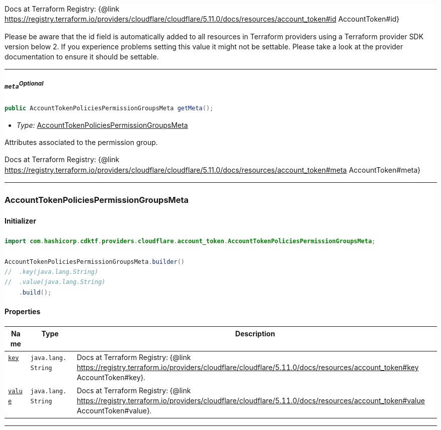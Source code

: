 Docs at Terraform Registry: {@link https://registry.terraform.io/providers/cloudflare/cloudflare/5.11.0/docs/resources/account_token#id AccountToken#id}

Please be aware that the id field is automatically added to all resources in Terraform providers using a Terraform provider SDK version below 2.
If you experience problems setting this value it might not be settable. Please take a look at the provider documentation to ensure it should be settable.

---

##### `meta`<sup>Optional</sup> <a name="meta" id="@cdktf/provider-cloudflare.accountToken.AccountTokenPoliciesPermissionGroups.property.meta"></a>

```java
public AccountTokenPoliciesPermissionGroupsMeta getMeta();
```

- *Type:* <a href="#@cdktf/provider-cloudflare.accountToken.AccountTokenPoliciesPermissionGroupsMeta">AccountTokenPoliciesPermissionGroupsMeta</a>

Attributes associated to the permission group.

Docs at Terraform Registry: {@link https://registry.terraform.io/providers/cloudflare/cloudflare/5.11.0/docs/resources/account_token#meta AccountToken#meta}

---

### AccountTokenPoliciesPermissionGroupsMeta <a name="AccountTokenPoliciesPermissionGroupsMeta" id="@cdktf/provider-cloudflare.accountToken.AccountTokenPoliciesPermissionGroupsMeta"></a>

#### Initializer <a name="Initializer" id="@cdktf/provider-cloudflare.accountToken.AccountTokenPoliciesPermissionGroupsMeta.Initializer"></a>

```java
import com.hashicorp.cdktf.providers.cloudflare.account_token.AccountTokenPoliciesPermissionGroupsMeta;

AccountTokenPoliciesPermissionGroupsMeta.builder()
//  .key(java.lang.String)
//  .value(java.lang.String)
    .build();
```

#### Properties <a name="Properties" id="Properties"></a>

| **Name** | **Type** | **Description** |
| --- | --- | --- |
| <code><a href="#@cdktf/provider-cloudflare.accountToken.AccountTokenPoliciesPermissionGroupsMeta.property.key">key</a></code> | <code>java.lang.String</code> | Docs at Terraform Registry: {@link https://registry.terraform.io/providers/cloudflare/cloudflare/5.11.0/docs/resources/account_token#key AccountToken#key}. |
| <code><a href="#@cdktf/provider-cloudflare.accountToken.AccountTokenPoliciesPermissionGroupsMeta.property.value">value</a></code> | <code>java.lang.String</code> | Docs at Terraform Registry: {@link https://registry.terraform.io/providers/cloudflare/cloudflare/5.11.0/docs/resources/account_token#value AccountToken#value}. |

---
